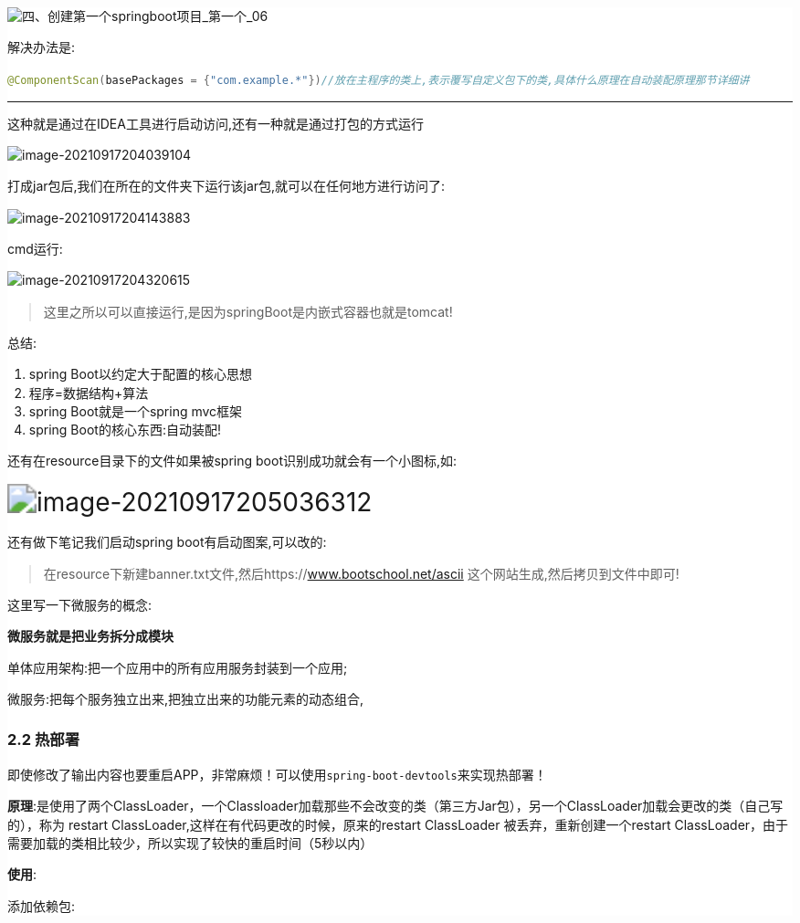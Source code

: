 
![四、创建第一个springboot项目_第一个_06](https://gitee.com/miawei/pic-go-img/raw/master/imgs/2019021916031092.png)

解决办法是:

```java
@ComponentScan(basePackages = {"com.example.*"})//放在主程序的类上,表示覆写自定义包下的类,具体什么原理在自动装配原理那节详细讲
```

------

这种就是通过在IDEA工具进行启动访问,还有一种就是通过打包的方式运行

![image-20210917204039104](https://gitee.com/miawei/pic-go-img/raw/master/imgs/image-20210917204039104.png)

打成jar包后,我们在所在的文件夹下运行该jar包,就可以在任何地方进行访问了:

![image-20210917204143883](https://gitee.com/miawei/pic-go-img/raw/master/imgs/image-20210917204143883.png)

cmd运行:

![image-20210917204320615](https://gitee.com/miawei/pic-go-img/raw/master/imgs/image-20210917204320615.png)

> 这里之所以可以直接运行,是因为springBoot是内嵌式容器也就是tomcat!

总结:

1. spring Boot以约定大于配置的核心思想
2. 程序=数据结构+算法
3. spring Boot就是一个spring mvc框架
4. spring Boot的核心东西:自动装配!

还有在resource目录下的文件如果被spring boot识别成功就会有一个小图标,如:

<img src="https://gitee.com/miawei/pic-go-img/raw/master/imgs/image-20210917205036312.png" alt="image-20210917205036312" style="zoom:200%;" />

还有做下笔记我们启动spring boot有启动图案,可以改的:

> 在resource下新建banner.txt文件,然后https://www.bootschool.net/ascii 这个网站生成,然后拷贝到文件中即可!

这里写一下微服务的概念:

**微服务就是把业务拆分成模块**

单体应用架构:把一个应用中的所有应用服务封装到一个应用;

微服务:把每个服务独立出来,把独立出来的功能元素的动态组合,

### 2.2 热部署

 即使修改了输出内容也要重启APP，非常麻烦！可以使用`spring-boot-devtools`来实现热部署！

**原理**:是使用了两个ClassLoader，一个Classloader加载那些不会改变的类（第三方Jar包），另一个ClassLoader加载会更改的类（自己写的），称为  restart ClassLoader,这样在有代码更改的时候，原来的restart ClassLoader 被丢弃，重新创建一个restart ClassLoader，由于需要加载的类相比较少，所以实现了较快的重启时间（5秒以内）

**使用**:

添加依赖包:
